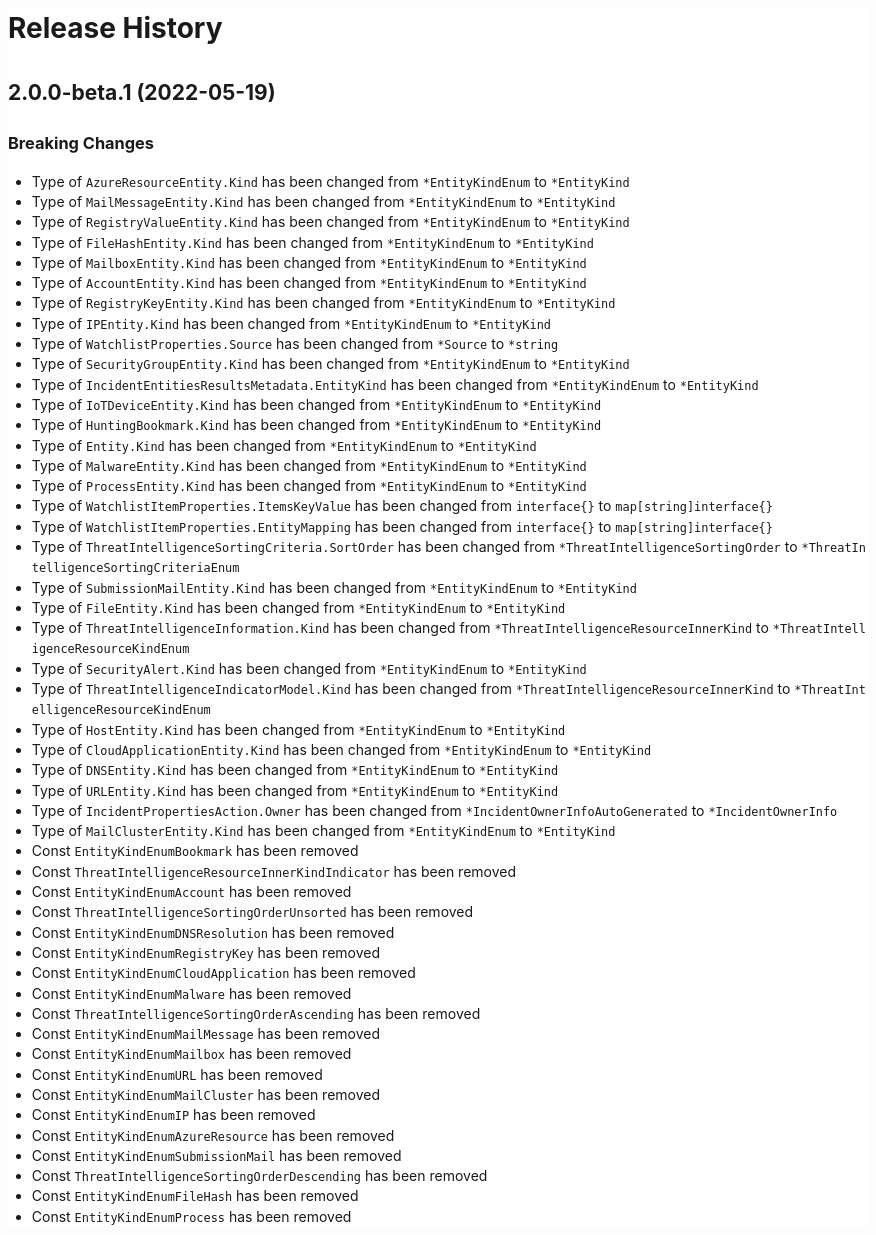 # Release History

## 2.0.0-beta.1 (2022-05-19)
### Breaking Changes

- Type of `AzureResourceEntity.Kind` has been changed from `*EntityKindEnum` to `*EntityKind`
- Type of `MailMessageEntity.Kind` has been changed from `*EntityKindEnum` to `*EntityKind`
- Type of `RegistryValueEntity.Kind` has been changed from `*EntityKindEnum` to `*EntityKind`
- Type of `FileHashEntity.Kind` has been changed from `*EntityKindEnum` to `*EntityKind`
- Type of `MailboxEntity.Kind` has been changed from `*EntityKindEnum` to `*EntityKind`
- Type of `AccountEntity.Kind` has been changed from `*EntityKindEnum` to `*EntityKind`
- Type of `RegistryKeyEntity.Kind` has been changed from `*EntityKindEnum` to `*EntityKind`
- Type of `IPEntity.Kind` has been changed from `*EntityKindEnum` to `*EntityKind`
- Type of `WatchlistProperties.Source` has been changed from `*Source` to `*string`
- Type of `SecurityGroupEntity.Kind` has been changed from `*EntityKindEnum` to `*EntityKind`
- Type of `IncidentEntitiesResultsMetadata.EntityKind` has been changed from `*EntityKindEnum` to `*EntityKind`
- Type of `IoTDeviceEntity.Kind` has been changed from `*EntityKindEnum` to `*EntityKind`
- Type of `HuntingBookmark.Kind` has been changed from `*EntityKindEnum` to `*EntityKind`
- Type of `Entity.Kind` has been changed from `*EntityKindEnum` to `*EntityKind`
- Type of `MalwareEntity.Kind` has been changed from `*EntityKindEnum` to `*EntityKind`
- Type of `ProcessEntity.Kind` has been changed from `*EntityKindEnum` to `*EntityKind`
- Type of `WatchlistItemProperties.ItemsKeyValue` has been changed from `interface{}` to `map[string]interface{}`
- Type of `WatchlistItemProperties.EntityMapping` has been changed from `interface{}` to `map[string]interface{}`
- Type of `ThreatIntelligenceSortingCriteria.SortOrder` has been changed from `*ThreatIntelligenceSortingOrder` to `*ThreatIntelligenceSortingCriteriaEnum`
- Type of `SubmissionMailEntity.Kind` has been changed from `*EntityKindEnum` to `*EntityKind`
- Type of `FileEntity.Kind` has been changed from `*EntityKindEnum` to `*EntityKind`
- Type of `ThreatIntelligenceInformation.Kind` has been changed from `*ThreatIntelligenceResourceInnerKind` to `*ThreatIntelligenceResourceKindEnum`
- Type of `SecurityAlert.Kind` has been changed from `*EntityKindEnum` to `*EntityKind`
- Type of `ThreatIntelligenceIndicatorModel.Kind` has been changed from `*ThreatIntelligenceResourceInnerKind` to `*ThreatIntelligenceResourceKindEnum`
- Type of `HostEntity.Kind` has been changed from `*EntityKindEnum` to `*EntityKind`
- Type of `CloudApplicationEntity.Kind` has been changed from `*EntityKindEnum` to `*EntityKind`
- Type of `DNSEntity.Kind` has been changed from `*EntityKindEnum` to `*EntityKind`
- Type of `URLEntity.Kind` has been changed from `*EntityKindEnum` to `*EntityKind`
- Type of `IncidentPropertiesAction.Owner` has been changed from `*IncidentOwnerInfoAutoGenerated` to `*IncidentOwnerInfo`
- Type of `MailClusterEntity.Kind` has been changed from `*EntityKindEnum` to `*EntityKind`
- Const `EntityKindEnumBookmark` has been removed
- Const `ThreatIntelligenceResourceInnerKindIndicator` has been removed
- Const `EntityKindEnumAccount` has been removed
- Const `ThreatIntelligenceSortingOrderUnsorted` has been removed
- Const `EntityKindEnumDNSResolution` has been removed
- Const `EntityKindEnumRegistryKey` has been removed
- Const `EntityKindEnumCloudApplication` has been removed
- Const `EntityKindEnumMalware` has been removed
- Const `ThreatIntelligenceSortingOrderAscending` has been removed
- Const `EntityKindEnumMailMessage` has been removed
- Const `EntityKindEnumMailbox` has been removed
- Const `EntityKindEnumURL` has been removed
- Const `EntityKindEnumMailCluster` has been removed
- Const `EntityKindEnumIP` has been removed
- Const `EntityKindEnumAzureResource` has been removed
- Const `EntityKindEnumSubmissionMail` has been removed
- Const `ThreatIntelligenceSortingOrderDescending` has been removed
- Const `EntityKindEnumFileHash` has been removed
- Const `EntityKindEnumProcess` has been removed